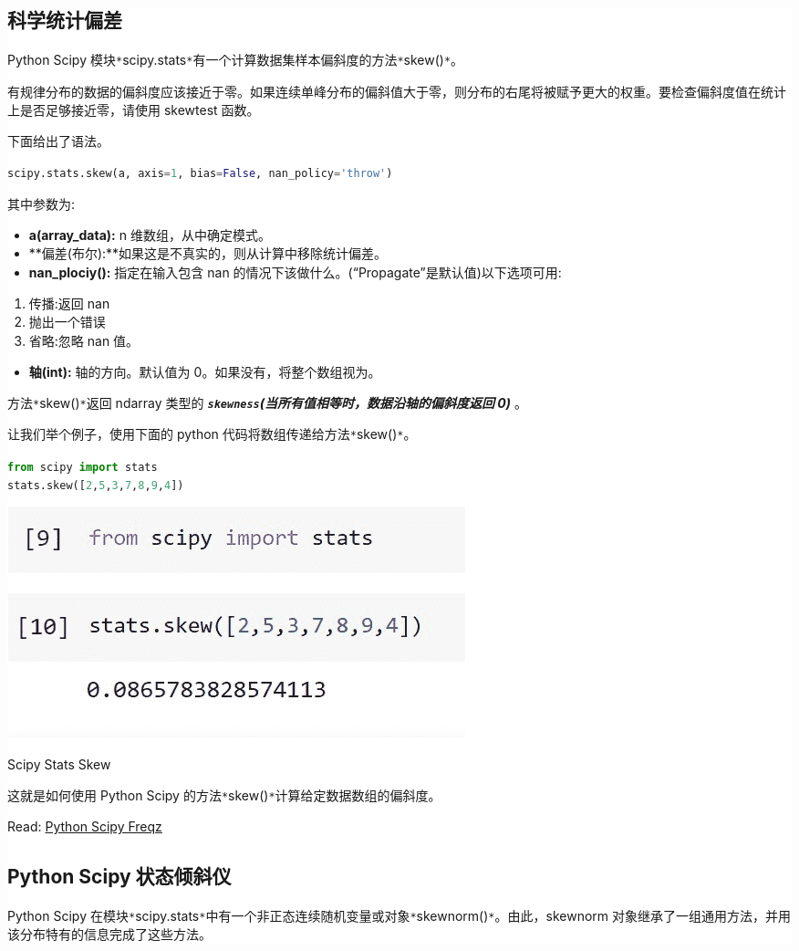 ## 科学统计偏差

Python Scipy 模块`*`scipy.stats`*`有一个计算数据集样本偏斜度的方法`*`skew()`*`。

有规律分布的数据的偏斜度应该接近于零。如果连续单峰分布的偏斜值大于零，则分布的右尾将被赋予更大的权重。要检查偏斜度值在统计上是否足够接近零，请使用 skewtest 函数。

下面给出了语法。

```py
scipy.stats.skew(a, axis=1, bias=False, nan_policy='throw')
```

其中参数为:

*   **a(array_data):** n 维数组，从中确定模式。
*   **偏差(布尔):**如果这是不真实的，则从计算中移除统计偏差。
*   **nan_plociy():** 指定在输入包含 nan 的情况下该做什么。(“Propagate”是默认值)以下选项可用:

1.  传播:返回 nan
2.  抛出一个错误
3.  省略:忽略 nan 值。

*   **轴(int):** 轴的方向。默认值为 0。如果没有，将整个数组视为。

方法`*`skew()`*`返回 ndarray 类型的 ***`skewness`(当所有值相等时，数据沿轴的偏斜度返回 0)*** 。

让我们举个例子，使用下面的 python 代码将数组传递给方法`*`skew()`*`。

```py
from scipy import stats
stats.skew([2,5,3,7,8,9,4])
```

![Scipy Stats Skew](img/1d9fe2a798382ee57143f8cc05ba7875.png "Scipy Stats Skew")

Scipy Stats Skew

这就是如何使用 Python Scipy 的方法`*`skew()`*`计算给定数据数组的偏斜度。

Read: [Python Scipy Freqz](https://pythonguides.com/python-scipy-freqz/)

## Python Scipy 状态倾斜仪

Python Scipy 在模块`*`scipy.stats`*`中有一个非正态连续随机变量或对象`*`skewnorm()`*`。由此，skewnorm 对象继承了一组通用方法，并用该分布特有的信息完成了这些方法。
